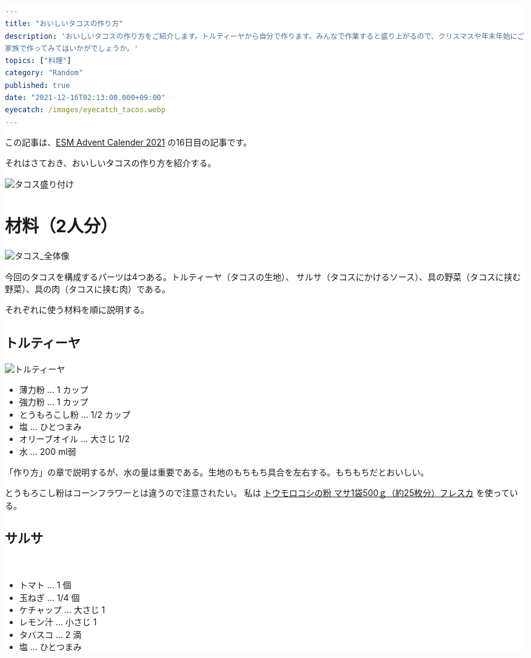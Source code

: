 ```yaml
---
title: "おいしいタコスの作り方"
description: 'おいしいタコスの作り方をご紹介します。トルティーヤから自分で作ります。みんなで作業すると盛り上がるので、クリスマスや年末年始にご家族で作ってみてはいかがでしょうか。'
topics: ["料理"]
category: "Random"
published: true
date: "2021-12-16T02:13:00.000+09:00"
eyecatch: /images/eyecatch_tacos.webp
---
```


この記事は、[ESM Advent Calender 2021](https://adventar.org/calendars/6972) の16日目の記事です。

それはさておき、おいしいタコスの作り方を紹介する。

![タコス盛り付け](//images.ctfassets.net/57a83iqiwfit/430pZ4dVTLrSnZig26puoJ/af317bf9f3d9b8a3b784b50e9e578138/2021_1215_22292800.jpg)

# 材料（2人分）
![タコス_全体像](//images.ctfassets.net/57a83iqiwfit/1kqbU0BX0GcURnQc9oBaQo/6ef7ec67e2a187fa2850f4d2f1be8eee/2021_1215_22253000__1_.jpg)

今回のタコスを構成するパーツは4つある。トルティーヤ（タコスの生地）、
サルサ（タコスにかけるソース）、具の野菜（タコスに挟む野菜）、具の肉（タコスに挟む肉）である。

それぞれに使う材料を順に説明する。

## トルティーヤ

![トルティーヤ](//images.ctfassets.net/57a83iqiwfit/6GeFVqhDlyLdBi6X6dvCAo/8b1c2c5fa080ac11774a115aa67a8708/2021_1215_22245600.jpg)

- 薄力粉 ... 1 カップ
- 強力粉 ... 1 カップ
- とうもろこし粉 ... 1/2 カップ
- 塩 ... ひとつまみ
- オリーブオイル ... 大さじ 1/2
- 水 ... 200 ml弱

「作り方」の章で説明するが、水の量は重要である。生地のもちもち具合を左右する。もちもちだとおいしい。

とうもろこし粉はコーンフラワーとは違うので注意されたい。
私は [トウモロコシの粉 マサ1袋500ｇ（約25枚分）フレスカ](https://www.amazon.co.jp/dp/B009HMMKPU/) を使っている。

## サルサ
<br>

- トマト ... 1 個
- 玉ねぎ ... 1/4 個
- ケチャップ ... 大さじ 1
- レモン汁 ... 小さじ 1
- タバスコ ... 2 滴
- 塩 ... ひとつまみ
